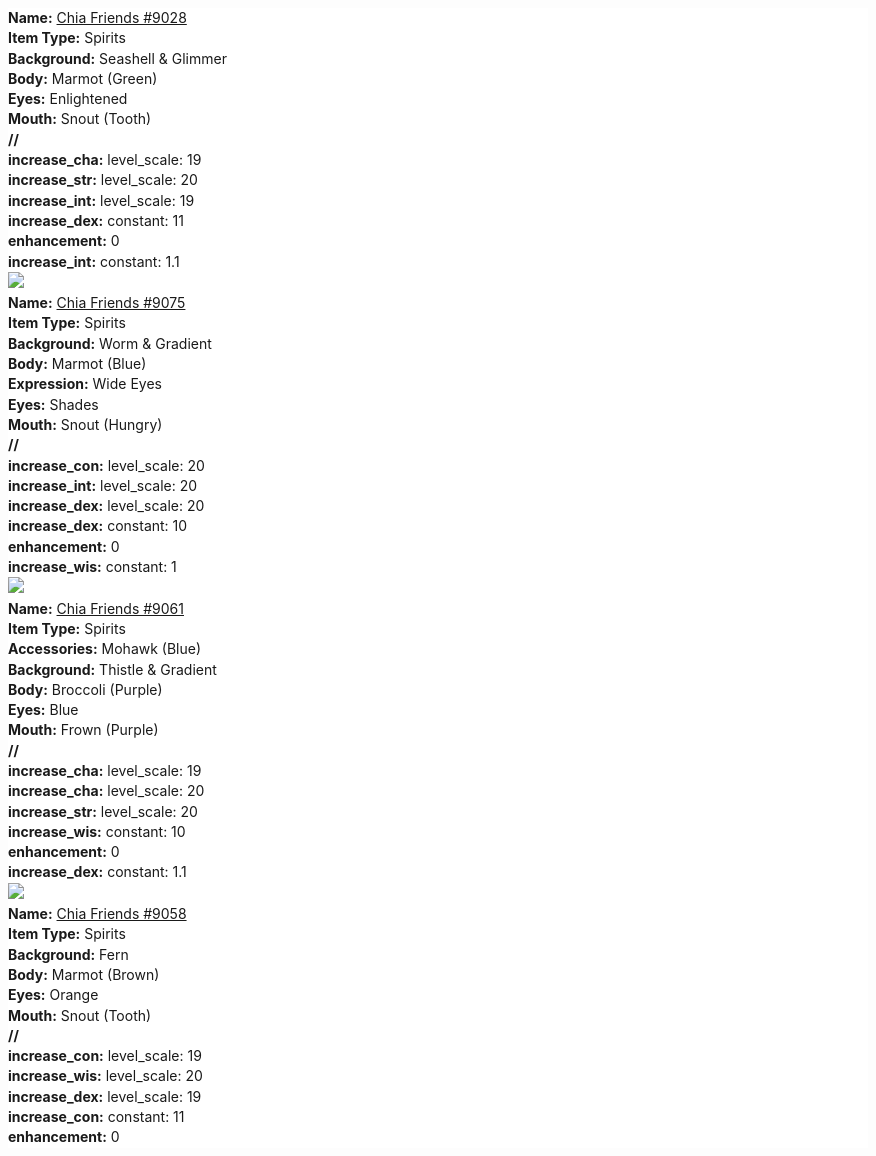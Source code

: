 <div><strong>Name:</strong> <a href="https://mintgarden.io/nfts/nft1uat0022j80j9nlvnatwtck6frew4cz6c68ycnmfjl6krcg4x8w3s7ggq5s">Chia Friends #9028</a></div>
<div><strong>Item Type:</strong> Spirits</div>
<div><strong>Background:</strong> Seashell & Glimmer</div>
<div><strong>Body:</strong> Marmot (Green)</div>
<div><strong>Eyes:</strong> Enlightened</div>
<div><strong>Mouth:</strong> Snout (Tooth)</div>
<div><strong>//</strong></div><div><strong>increase_cha:</strong> level_scale: 19</div>
<div><strong>increase_str:</strong> level_scale: 20</div>
<div><strong>increase_int:</strong> level_scale: 19</div>
<div><strong>increase_dex:</strong> constant: 11</div>
<div><strong>enhancement:</strong> 0</div>
<div><strong>increase_int:</strong> constant: 1.1</div>
</div>
<div class="item_thumbnail">
<a href="https://mintgarden.io/nfts/nft1cqke7az9gcer3d5z9ymaahdemy3yk0vxw3f05fjxea4qvq8sadtsy34mql"><img loading="lazy" src="https://assets.mainnet.mintgarden.io/thumbnails/97fdd7ec08848663918f8e153dc29e87afda18a2dfc5495831549fbed4eeee2a.png"></a>
<div><strong>Name:</strong> <a href="https://mintgarden.io/nfts/nft1cqke7az9gcer3d5z9ymaahdemy3yk0vxw3f05fjxea4qvq8sadtsy34mql">Chia Friends #9075</a></div>
<div><strong>Item Type:</strong> Spirits</div>
<div><strong>Background:</strong> Worm & Gradient</div>
<div><strong>Body:</strong> Marmot (Blue)</div>
<div><strong>Expression:</strong> Wide Eyes</div>
<div><strong>Eyes:</strong> Shades</div>
<div><strong>Mouth:</strong> Snout (Hungry)</div>
<div><strong>//</strong></div><div><strong>increase_con:</strong> level_scale: 20</div>
<div><strong>increase_int:</strong> level_scale: 20</div>
<div><strong>increase_dex:</strong> level_scale: 20</div>
<div><strong>increase_dex:</strong> constant: 10</div>
<div><strong>enhancement:</strong> 0</div>
<div><strong>increase_wis:</strong> constant: 1</div>
</div>
<div class="item_thumbnail">
<a href="https://mintgarden.io/nfts/nft16z8x5hk7e0shge0wk5e7tdk2572nq73ephquxkt22zp272rt7scstd57vy"><img loading="lazy" src="https://assets.mainnet.mintgarden.io/thumbnails/2ff6bbd9a1d2f1c4185a45047ef7e9a469d32fb3d94a8bd852828829fa9adb4f.png"></a>
<div><strong>Name:</strong> <a href="https://mintgarden.io/nfts/nft16z8x5hk7e0shge0wk5e7tdk2572nq73ephquxkt22zp272rt7scstd57vy">Chia Friends #9061</a></div>
<div><strong>Item Type:</strong> Spirits</div>
<div><strong>Accessories:</strong> Mohawk (Blue)</div>
<div><strong>Background:</strong> Thistle & Gradient</div>
<div><strong>Body:</strong> Broccoli (Purple)</div>
<div><strong>Eyes:</strong> Blue</div>
<div><strong>Mouth:</strong> Frown (Purple)</div>
<div><strong>//</strong></div><div><strong>increase_cha:</strong> level_scale: 19</div>
<div><strong>increase_cha:</strong> level_scale: 20</div>
<div><strong>increase_str:</strong> level_scale: 20</div>
<div><strong>increase_wis:</strong> constant: 10</div>
<div><strong>enhancement:</strong> 0</div>
<div><strong>increase_dex:</strong> constant: 1.1</div>
</div>
<div class="item_thumbnail">
<a href="https://mintgarden.io/nfts/nft13n3qk55xrw4egls4v0td3kmddnseh3u3lgh8s94u5syj5qxfrvzqqxjrsj"><img loading="lazy" src="https://assets.mainnet.mintgarden.io/thumbnails/c65ad57b9b1dc77925e4b2fdf32134220b0689ea101fbe7e05bf521648354fcf.png"></a>
<div><strong>Name:</strong> <a href="https://mintgarden.io/nfts/nft13n3qk55xrw4egls4v0td3kmddnseh3u3lgh8s94u5syj5qxfrvzqqxjrsj">Chia Friends #9058</a></div>
<div><strong>Item Type:</strong> Spirits</div>
<div><strong>Background:</strong> Fern</div>
<div><strong>Body:</strong> Marmot (Brown)</div>
<div><strong>Eyes:</strong> Orange</div>
<div><strong>Mouth:</strong> Snout (Tooth)</div>
<div><strong>//</strong></div><div><strong>increase_con:</strong> level_scale: 19</div>
<div><strong>increase_wis:</strong> level_scale: 20</div>
<div><strong>increase_dex:</strong> level_scale: 19</div>
<div><strong>increase_con:</strong> constant: 11</div>
<div><strong>enhancement:</strong> 0</div>